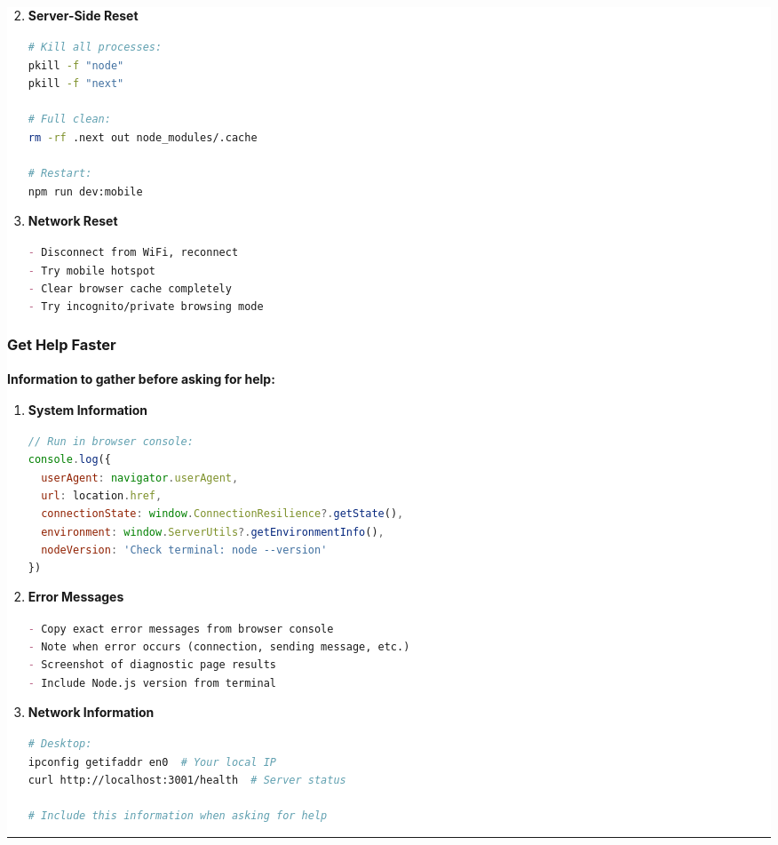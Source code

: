 2. **Server-Side Reset**
   ```bash
   # Kill all processes:
   pkill -f "node"
   pkill -f "next"
   
   # Full clean:
   rm -rf .next out node_modules/.cache
   
   # Restart:
   npm run dev:mobile
   ```

3. **Network Reset**
   ```markdown
   - Disconnect from WiFi, reconnect
   - Try mobile hotspot
   - Clear browser cache completely
   - Try incognito/private browsing mode
   ```

### **Get Help Faster**

**Information to gather before asking for help:**

1. **System Information**
   ```javascript
   // Run in browser console:
   console.log({
     userAgent: navigator.userAgent,
     url: location.href,
     connectionState: window.ConnectionResilience?.getState(),
     environment: window.ServerUtils?.getEnvironmentInfo(),
     nodeVersion: 'Check terminal: node --version'
   })
   ```

2. **Error Messages**
   ```markdown
   - Copy exact error messages from browser console
   - Note when error occurs (connection, sending message, etc.)
   - Screenshot of diagnostic page results
   - Include Node.js version from terminal
   ```

3. **Network Information**
   ```bash
   # Desktop:
   ipconfig getifaddr en0  # Your local IP
   curl http://localhost:3001/health  # Server status
   
   # Include this information when asking for help
   ```

---
